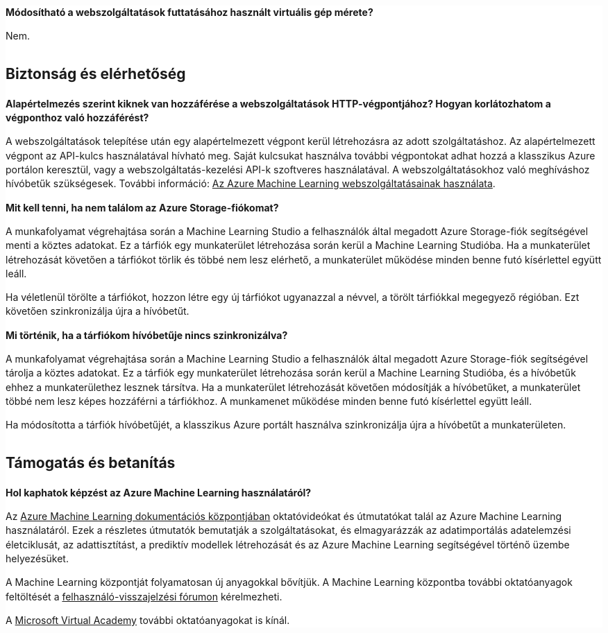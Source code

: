 **Módosítható a webszolgáltatások futtatásához használt virtuális gép mérete?**

Nem.  

<a id="security-and-availability" class="xliff"></a>

## Biztonság és elérhetőség
**Alapértelmezés szerint kiknek van hozzáférése a webszolgáltatások HTTP-végpontjához? Hogyan korlátozhatom a végponthoz való hozzáférést?**

A webszolgáltatások telepítése után egy alapértelmezett végpont kerül létrehozásra az adott szolgáltatáshoz. Az alapértelmezett végpont az API-kulcs használatával hívható meg. Saját kulcsukat használva további végpontokat adhat hozzá a klasszikus Azure portálon keresztül, vagy a webszolgáltatás-kezelési API-k szoftveres használatával. A webszolgáltatásokhoz való meghíváshoz hívóbetűk szükségesek. További információ: [Az Azure Machine Learning webszolgáltatásainak használata](machine-learning-consume-web-services.md).

**Mit kell tenni, ha nem találom az Azure Storage-fiókomat?**

A munkafolyamat végrehajtása során a Machine Learning Studio a felhasználók által megadott Azure Storage-fiók segítségével menti a köztes adatokat. Ez a tárfiók egy munkaterület létrehozása során kerül a Machine Learning Studióba. Ha a munkaterület létrehozását követően a tárfiókot törlik és többé nem lesz elérhető, a munkaterület működése minden benne futó kísérlettel együtt leáll.

Ha véletlenül törölte a tárfiókot, hozzon létre egy új tárfiókot ugyanazzal a névvel, a törölt tárfiókkal megegyező régióban. Ezt követően szinkronizálja újra a hívóbetűt.

**Mi történik, ha a tárfiókom hívóbetűje nincs szinkronizálva?**

A munkafolyamat végrehajtása során a Machine Learning Studio a felhasználók által megadott Azure Storage-fiók segítségével tárolja a köztes adatokat. Ez a tárfiók egy munkaterület létrehozása során kerül a Machine Learning Studióba, és a hívóbetűk ehhez a munkaterülethez lesznek társítva. Ha a munkaterület létrehozását követően módosítják a hívóbetűket, a munkaterület többé nem lesz képes hozzáférni a tárfiókhoz. A munkamenet működése minden benne futó kísérlettel együtt leáll.

Ha módosította a tárfiók hívóbetűjét, a klasszikus Azure portált használva szinkronizálja újra a hívóbetűt a munkaterületen.  

<a id="support-and-training" class="xliff"></a>

## Támogatás és betanítás
**Hol kaphatok képzést az Azure Machine Learning használatáról?**

Az [Azure Machine Learning dokumentációs központjában](https://azure.microsoft.com/services/machine-learning/) oktatóvideókat és útmutatókat talál az Azure Machine Learning használatáról. Ezek a részletes útmutatók bemutatják a szolgáltatásokat, és elmagyarázzák az adatimportálás adatelemzési életciklusát, az adattisztítást, a prediktív modellek létrehozását és az Azure Machine Learning segítségével történő üzembe helyezésüket.

A Machine Learning központját folyamatosan új anyagokkal bővítjük. A Machine Learning központba további oktatóanyagok feltöltését a [felhasználó-visszajelzési fórumon](https://windowsazure.uservoice.com/forums/257792-machine-learning) kérelmezheti.

A [Microsoft Virtual Academy](http://www.microsoftvirtualacademy.com/training-courses/getting-started-with-microsoft-azure-machine-learning) további oktatóanyagokat is kínál.
